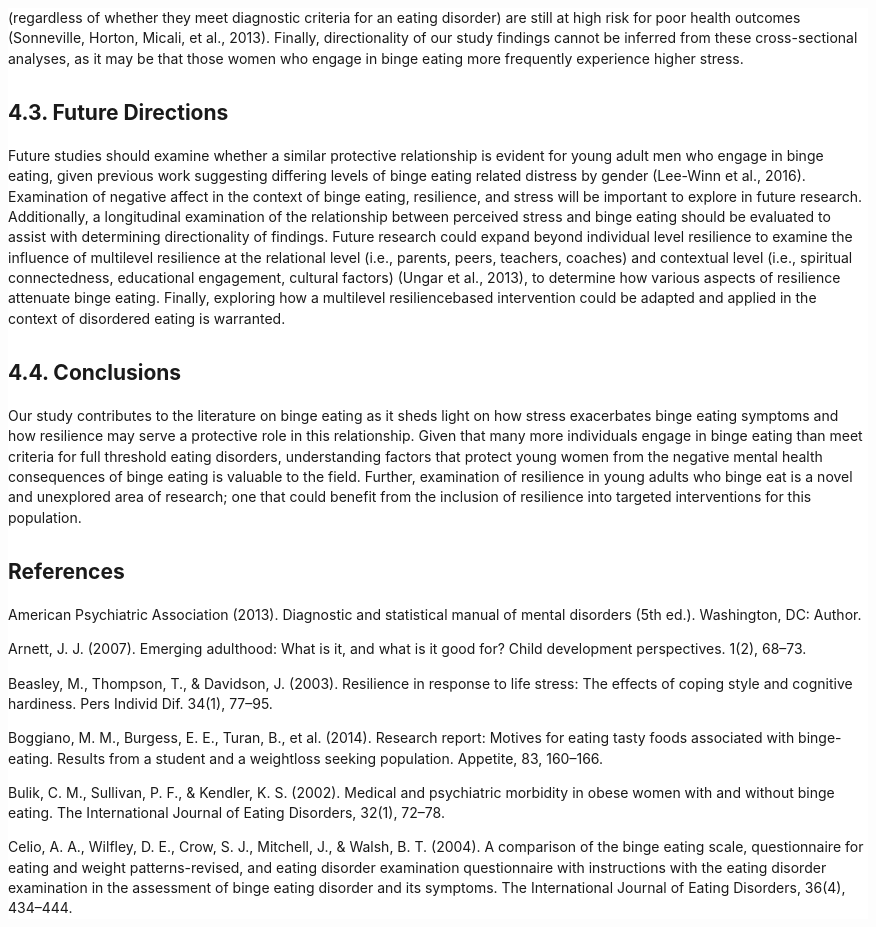 (regardless of whether they meet diagnostic criteria for an eating disorder) are still at high risk for poor health outcomes (Sonneville, Horton, Micali, et al., 2013). Finally, directionality of our study findings cannot be inferred from these cross-sectional analyses, as it may be that those women who engage in binge eating more frequently experience higher stress.

## 4.3. Future Directions

Future studies should examine whether a similar protective relationship is evident for young adult men who engage in binge eating, given previous work suggesting differing levels of binge eating related distress by gender (Lee-Winn et al., 2016). Examination of negative affect in the context of binge eating, resilience, and stress will be important to explore in future research. Additionally, a longitudinal examination of the relationship between perceived stress and binge eating should be evaluated to assist with determining directionality of findings. Future research could expand beyond individual level resilience to examine the influence of multilevel resilience at the relational level
(i.e., parents, peers, teachers, coaches) and contextual level (i.e.,
spiritual connectedness, educational engagement, cultural factors)
(Ungar et al., 2013), to determine how various aspects of resilience attenuate binge eating. Finally, exploring how a multilevel resiliencebased intervention could be adapted and applied in the context of disordered eating is warranted.

## 4.4. Conclusions

Our study contributes to the literature on binge eating as it sheds light on how stress exacerbates binge eating symptoms and how resilience may serve a protective role in this relationship. Given that many more individuals engage in binge eating than meet criteria for full threshold eating disorders, understanding factors that protect young women from the negative mental health consequences of binge eating is valuable to the field. Further, examination of resilience in young adults who binge eat is a novel and unexplored area of research; one that could benefit from the inclusion of resilience into targeted interventions for this population.

## References

American Psychiatric Association (2013). Diagnostic and statistical manual of mental disorders (5th ed.). Washington, DC: Author.

Arnett, J. J. (2007). Emerging adulthood: What is it, and what is it good for? Child development perspectives. 1(2), 68–73.

Beasley, M., Thompson, T., & Davidson, J. (2003). Resilience in response to life stress: The effects of coping style and cognitive hardiness. Pers Individ Dif. 34(1), 77–95.

Boggiano, M. M., Burgess, E. E., Turan, B., et al. (2014). Research report: Motives for eating tasty foods associated with binge-eating. Results from a student and a weightloss seeking population. Appetite, 83, 160–166.

Bulik, C. M., Sullivan, P. F., & Kendler, K. S. (2002). Medical and psychiatric morbidity in obese women with and without binge eating. The International Journal of Eating Disorders, 32(1), 72–78.

Celio, A. A., Wilfley, D. E., Crow, S. J., Mitchell, J., & Walsh, B. T. (2004). A comparison of the binge eating scale, questionnaire for eating and weight patterns-revised, and eating disorder examination questionnaire with instructions with the eating disorder examination in the assessment of binge eating disorder and its symptoms. The International Journal of Eating Disorders, 36(4), 434–444.
